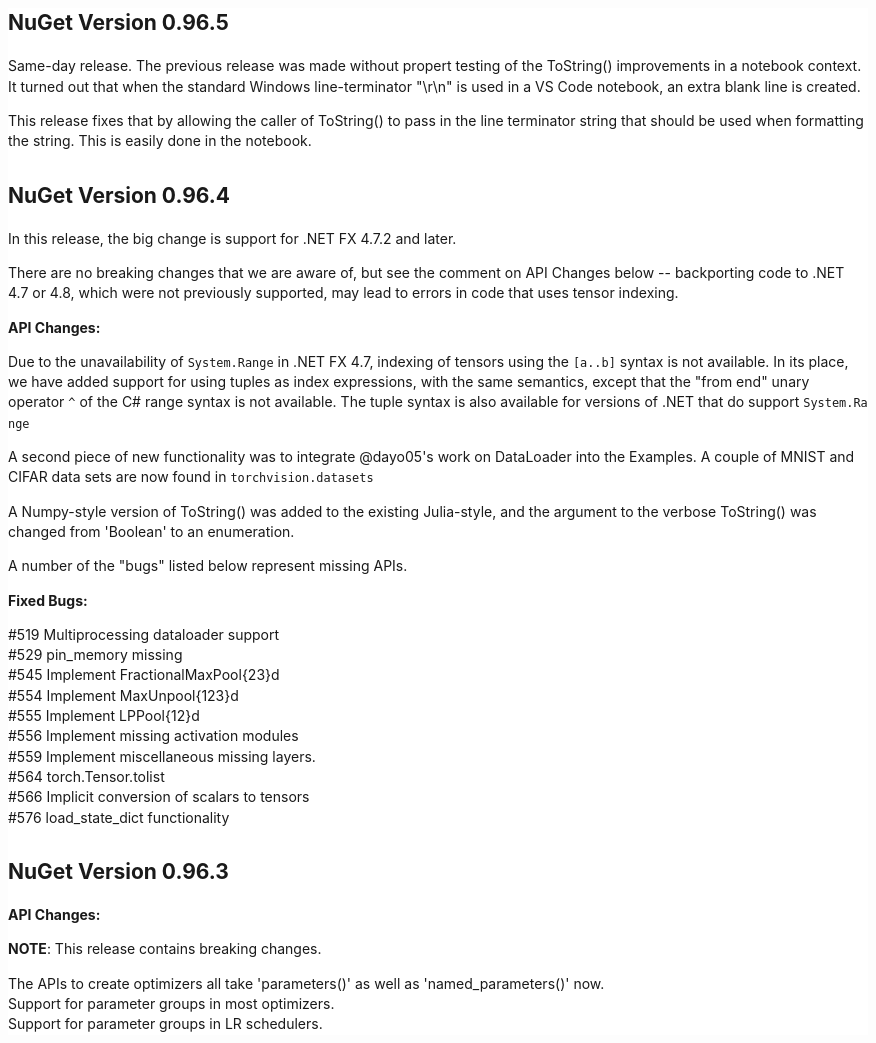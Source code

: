 ## NuGet Version 0.96.5

Same-day release. The previous release was made without propert testing of the ToString() improvements in a notebook context. It turned out that when the standard Windows line-terminator "\r\n" is used in a VS Code notebook, an extra blank line is created.

This release fixes that by allowing the caller of ToString() to pass in the line terminator string that should be used when formatting the string. This is easily done in the notebook.

## NuGet Version 0.96.4

In this release, the big change is support for .NET FX 4.7.2 and later.

There are no breaking changes that we are aware of, but see the comment on API Changes below -- backporting code to .NET 4.7 or 4.8, which were not previously supported, may lead to errors in code that uses tensor indexing.

__API Changes:__

Due to the unavailability of `System.Range` in .NET FX 4.7, indexing of tensors using the `[a..b]` syntax is not available. In its place, we have added support for using tuples as index expressions, with the same semantics, except that the "from end" unary operator `^` of the C# range syntax is not available. The tuple syntax is also available for versions of .NET that do support `System.Range`

A second piece of new functionality was to integrate @dayo05's work on DataLoader into the Examples. A couple of MNIST and CIFAR data sets are now found in `torchvision.datasets`

A Numpy-style version of ToString() was added to the existing Julia-style, and the argument to the verbose ToString() was changed from 'Boolean' to an enumeration.

A number of the "bugs" listed below represent missing APIs.

__Fixed Bugs:__

#519 Multiprocessing dataloader support<br/>
#529 pin_memory missing<br/>
#545 Implement FractionalMaxPool{23}d<br/>
#554 Implement MaxUnpool{123}d<br/>
#555 Implement LPPool{12}d<br/>
#556 Implement missing activation modules<br/>
#559 Implement miscellaneous missing layers.<br/>
#564 torch.Tensor.tolist<br/>
#566 Implicit conversion of scalars to tensors<br/>
#576 load_state_dict functionality<br/>

## NuGet Version 0.96.3

__API Changes:__

__NOTE__: This release contains breaking changes.<br/>

The APIs to create optimizers all take 'parameters()' as well as 'named_parameters()' now.<br/>
Support for parameter groups in most optimizers.<br/>
Support for parameter groups in LR schedulers.<br/>
